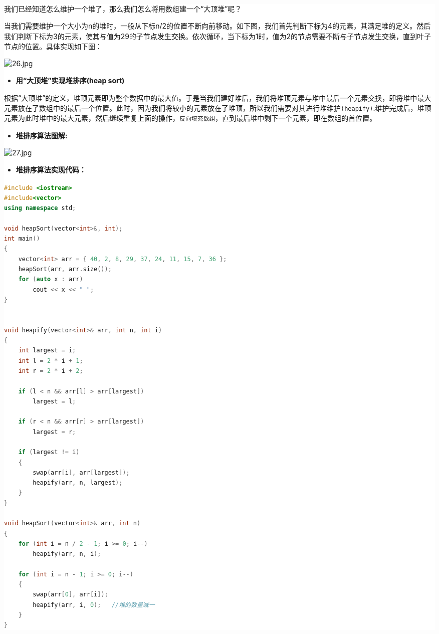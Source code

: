 我们已经知道怎么维护一个堆了，那么我们怎么将用数组建一个“大顶堆”呢？

当我们需要维护一个大小为n的堆时，一般从下标n/2的位置不断向前移动。如下图，我们首先判断下标为4的元素，其满足堆的定义。然后我们判断下标为3的元素，使其与值为29的子节点发生交换。依次循环，当下标为1时，值为2的节点需要不断与子节点发生交换，直到叶子节点的位置。具体实现如下图：


![26.jpg](https://cdn.acwing.com/media/article/image/2020/03/29/32343_c43aa9e671-26.jpg) 

- **用“大顶堆”实现堆排序(heap sort)**

根据“大顶堆”的定义，堆顶元素即为整个数据中的最大值。于是当我们建好堆后，我们将堆顶元素与堆中最后一个元素交换，即将堆中最大元素放在了数组中的最后一个位置。此时，因为我们将较小的元素放在了堆顶，所以我们需要对其进行堆维护`(heapify)`.维护完成后，堆顶元素为此时堆中的最大元素，然后继续重复上面的操作，`反向填充数组`，直到最后堆中剩下一个元素，即在数组的首位置。

- **堆排序算法图解:**

![27.jpg](https://cdn.acwing.com/media/article/image/2020/03/29/32343_c6b11de071-27.jpg)

- **堆排序算法实现代码：**

```c++
#include <iostream>
#include<vector>
using namespace std;

void heapSort(vector<int>&, int);
int main()
{
    vector<int> arr = { 40, 2, 8, 29, 37, 24, 11, 15, 7, 36 };
    heapSort(arr, arr.size());
    for (auto x : arr) 
        cout << x << " ";
}


void heapify(vector<int>& arr, int n, int i)
{
    int largest = i;
    int l = 2 * i + 1;
    int r = 2 * i + 2;
    
    if (l < n && arr[l] > arr[largest])
        largest = l;

    if (r < n && arr[r] > arr[largest])
        largest = r;

    if (largest != i)
    {
        swap(arr[i], arr[largest]);
        heapify(arr, n, largest);
    }
}

void heapSort(vector<int>& arr, int n)
{
    for (int i = n / 2 - 1; i >= 0; i--)
        heapify(arr, n, i);

    for (int i = n - 1; i >= 0; i--)
    {
        swap(arr[0], arr[i]);
        heapify(arr, i, 0);   //堆的数量减一
    }
}
```
